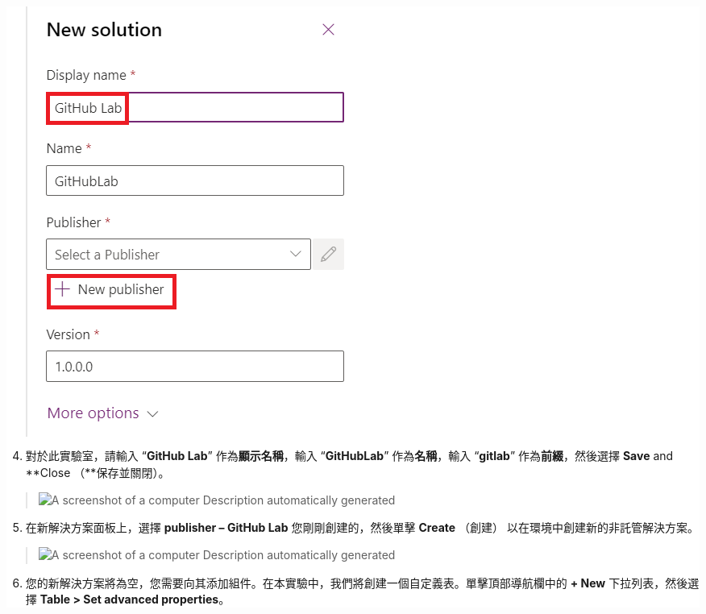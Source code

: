 > ![](./media/image22.png)

4.  對於此實驗室，請輸入 “**GitHub Lab**” 作為**顯示名稱**，輸入
    “**GitHubLab**” 作為**名稱**，輸入 “**gitlab**”
    作為**前綴**，然後選擇 **Save** and **Close （**保存並關閉）。

> ![A screenshot of a computer Description automatically
> generated](./media/image23.png)

5.  在新解決方案面板上，選擇 **publisher – GitHub Lab**
    您剛剛創建的，然後單擊 **Create** （創建）
    以在環境中創建新的非託管解決方案。

> ![A screenshot of a computer Description automatically
> generated](./media/image24.png)

6.  您的新解決方案將為空，您需要向其添加組件。在本實驗中，我們將創建一個自定義表。單擊頂部導航欄中的
    **+ New** 下拉列表，然後選擇 **Table \> Set advanced properties**。
